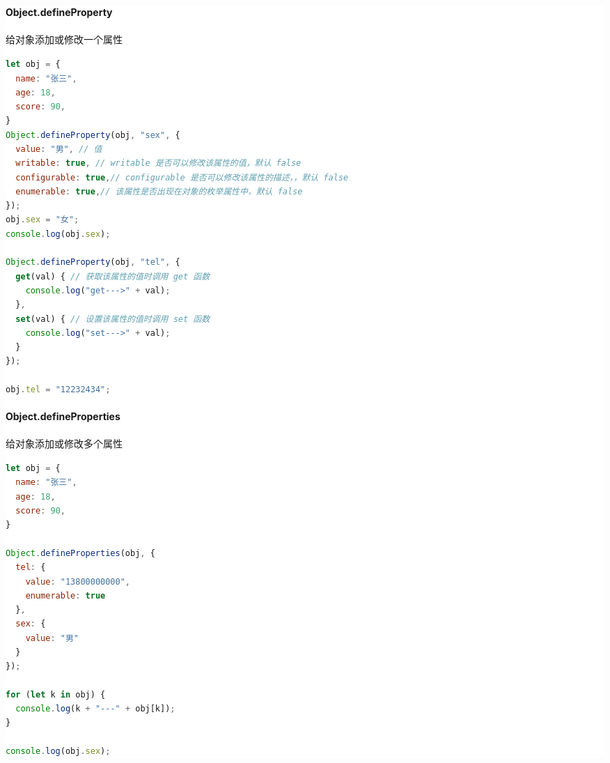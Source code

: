 #### Object.defineProperty

给对象添加或修改一个属性

```javascript
let obj = {
  name: "张三",
  age: 18,
  score: 90,
}
Object.defineProperty(obj, "sex", {
  value: "男", // 值
  writable: true, // writable 是否可以修改该属性的值，默认 false
  configurable: true,// configurable 是否可以修改该属性的描述，，默认 false
  enumerable: true,// 该属性是否出现在对象的枚举属性中，默认 false
});
obj.sex = "女";
console.log(obj.sex);

Object.defineProperty(obj, "tel", {
  get(val) { // 获取该属性的值时调用 get 函数
    console.log("get--->" + val);
  },
  set(val) { // 设置该属性的值时调用 set 函数
    console.log("set--->" + val);
  }
});

obj.tel = "12232434";
```

#### Object.defineProperties

给对象添加或修改多个属性

```javascript
let obj = {
  name: "张三",
  age: 18,
  score: 90,
}

Object.defineProperties(obj, {
  tel: {
    value: "13800000000",
    enumerable: true
  },
  sex: {
    value: "男"
  }
});

for (let k in obj) { 
  console.log(k + "---" + obj[k]);
}

console.log(obj.sex);
```

